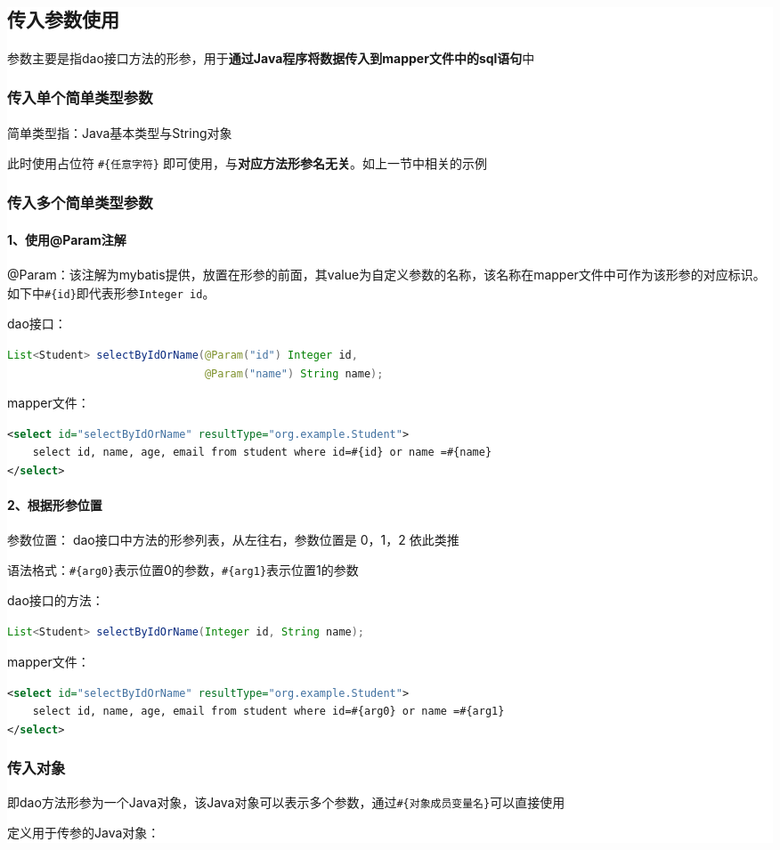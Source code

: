 

## 传入参数使用

参数主要是指dao接口方法的形参，用于**通过Java程序将数据传入到mapper文件中的sql语句**中

### 传入单个简单类型参数

简单类型指：Java基本类型与String对象

此时使用占位符 `#{任意字符}` 即可使用，与**对应方法形参名无关**。如上一节中相关的示例

### 传入多个简单类型参数

#### 1、使用@Param注解

@Param：该注解为mybatis提供，放置在形参的前面，其value为自定义参数的名称，该名称在mapper文件中可作为该形参的对应标识。如下中`#{id}`即代表形参`Integer id`。

dao接口：

```java
List<Student> selectByIdOrName(@Param("id") Integer id,
                               @Param("name") String name);
```

mapper文件：

```xml
<select id="selectByIdOrName" resultType="org.example.Student">
    select id, name, age, email from student where id=#{id} or name =#{name}
</select>
```

#### 2、根据形参位置

参数位置： dao接口中方法的形参列表，从左往右，参数位置是 0，1，2 依此类推

语法格式：`#{arg0}`表示位置0的参数，`#{arg1}`表示位置1的参数

dao接口的方法：

```java
List<Student> selectByIdOrName(Integer id, String name);
```

mapper文件：

```xml
<select id="selectByIdOrName" resultType="org.example.Student">
    select id, name, age, email from student where id=#{arg0} or name =#{arg1}
</select>
```

### 传入对象

即dao方法形参为一个Java对象，该Java对象可以表示多个参数，通过`#{对象成员变量名}`可以直接使用

定义用于传参的Java对象：
